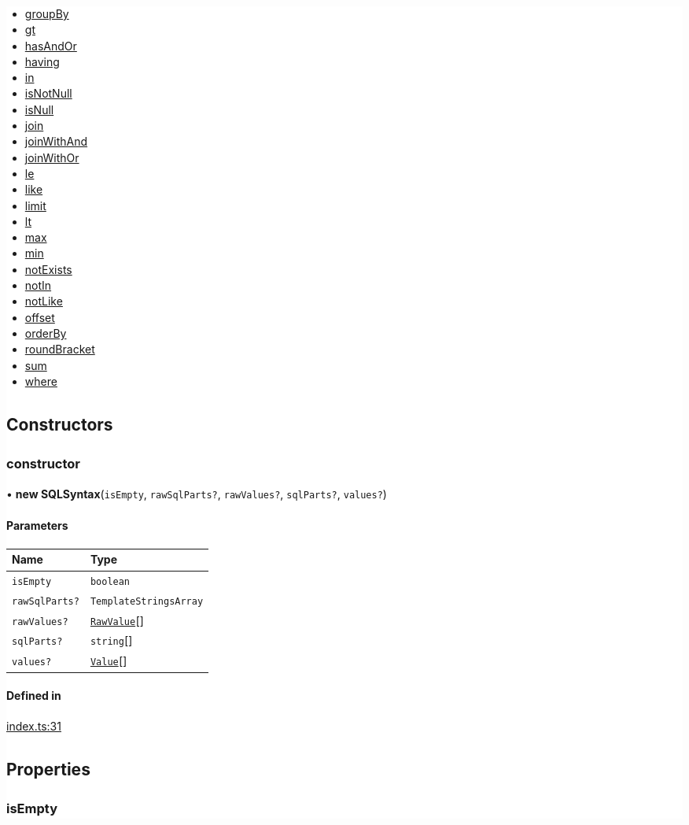- [groupBy](SQLSyntax.md#groupby)
- [gt](SQLSyntax.md#gt)
- [hasAndOr](SQLSyntax.md#hasandor)
- [having](SQLSyntax.md#having)
- [in](SQLSyntax.md#in)
- [isNotNull](SQLSyntax.md#isnotnull)
- [isNull](SQLSyntax.md#isnull)
- [join](SQLSyntax.md#join)
- [joinWithAnd](SQLSyntax.md#joinwithand)
- [joinWithOr](SQLSyntax.md#joinwithor)
- [le](SQLSyntax.md#le)
- [like](SQLSyntax.md#like)
- [limit](SQLSyntax.md#limit)
- [lt](SQLSyntax.md#lt)
- [max](SQLSyntax.md#max)
- [min](SQLSyntax.md#min)
- [notExists](SQLSyntax.md#notexists)
- [notIn](SQLSyntax.md#notin)
- [notLike](SQLSyntax.md#notlike)
- [offset](SQLSyntax.md#offset)
- [orderBy](SQLSyntax.md#orderby)
- [roundBracket](SQLSyntax.md#roundbracket)
- [sum](SQLSyntax.md#sum)
- [where](SQLSyntax.md#where)

## Constructors

### constructor

• **new SQLSyntax**(`isEmpty`, `rawSqlParts?`, `rawValues?`, `sqlParts?`, `values?`)

#### Parameters

| Name | Type |
| :------ | :------ |
| `isEmpty` | `boolean` |
| `rawSqlParts?` | `TemplateStringsArray` |
| `rawValues?` | [`RawValue`](../modules.md#rawvalue)[] |
| `sqlParts?` | `string`[] |
| `values?` | [`Value`](../modules.md#value)[] |

#### Defined in

[index.ts:31](https://github.com/t83714/SQLSyntax/blob/6e5a264/src/index.ts#L31)

## Properties

### isEmpty
